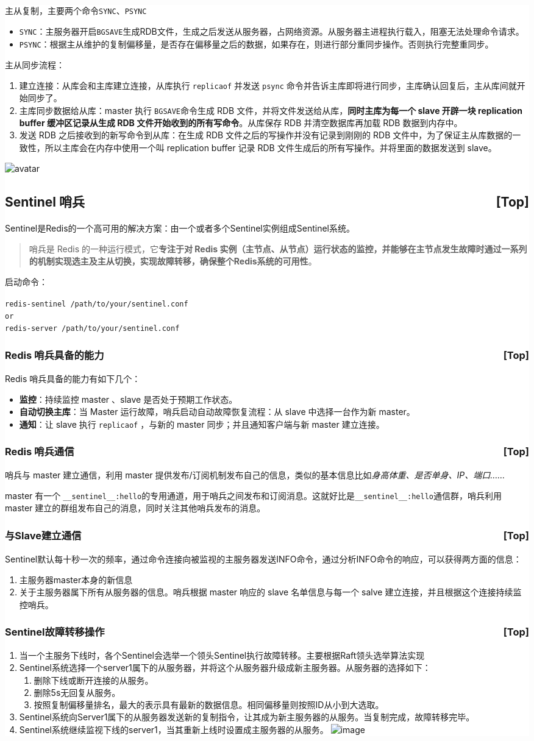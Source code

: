 主从复制，主要两个命令`SYNC`、`PSYNC`
- `SYNC`：主服务器开启`BGSAVE`生成RDB文件，生成之后发送从服务器，占网络资源。从服务器主进程执行载入，阻塞无法处理命令请求。
- `PSYNC`：根据主从维护的复制偏移量，是否存在偏移量之后的数据，如果存在，则进行部分重同步操作。否则执行完整重同步。

主从同步流程：
1. 建立连接：从库会和主库建立连接，从库执行 `replicaof` 并发送 `psync` 命令并告诉主库即将进行同步，主库确认回复后，主从库间就开始同步了。
2. 主库同步数据给从库：master 执行 `BGSAVE`命令生成 RDB 文件，并将文件发送给从库，**同时主库为每一个 slave 开辟一块 replication buffer 缓冲区记录从生成 RDB 文件开始收到的所有写命令**。从库保存 RDB 并清空数据库再加载 RDB 数据到内存中。
3. 发送 RDB 之后接收到的新写命令到从库：在生成 RDB 文件之后的写操作并没有记录到刚刚的 RDB 文件中，为了保证主从库数据的一致性，所以主库会在内存中使用一个叫 replication buffer 记录 RDB 文件生成后的所有写操作。并将里面的数据发送到 slave。

![avatar](https://raw.githubusercontent.com/rbmonster/file-storage/main/learning-note//other/redis/master-salve.png)


## <a name="54">Sentinel 哨兵</a><a style="float:right;text-decoration:none;" href="#index">[Top]</a>
Sentinel是Redis的一个高可用的解决方案：由一个或者多个Sentinel实例组成Sentinel系统。
> 哨兵是 Redis 的一种运行模式，它**专注于对 Redis 实例（主节点、从节点）运行状态的监控，并能够在主节点发生故障时通过一系列的机制实现选主及主从切换，实现故障转移，确保整个Redis系统的可用性**。

启动命令：
```
redis-sentinel /path/to/your/sentinel.conf
or
redis-server /path/to/your/sentinel.conf
```

### <a name="55">Redis 哨兵具备的能力</a><a style="float:right;text-decoration:none;" href="#index">[Top]</a>
Redis 哨兵具备的能力有如下几个：
- **监控**：持续监控 master 、slave 是否处于预期工作状态。
- **自动切换主库**：当 Master 运行故障，哨兵启动自动故障恢复流程：从 slave 中选择一台作为新 master。
- **通知**：让 slave 执行 `replicaof` ，与新的 master 同步；并且通知客户端与新 master 建立连接。


### <a name="56">Redis 哨兵通信</a><a style="float:right;text-decoration:none;" href="#index">[Top]</a>
哨兵与 master 建立通信，利用 master 提供发布/订阅机制发布自己的信息，类似的基本信息比如*身高体重、是否单身、IP、端口……*

master 有一个 `__sentinel__:hello`的专用通道，用于哨兵之间发布和订阅消息。这就好比是`__sentinel__:hello`通信群，哨兵利用 master 建立的群组发布自己的消息，同时关注其他哨兵发布的消息。

### <a name="57">与Slave建立通信</a><a style="float:right;text-decoration:none;" href="#index">[Top]</a>
Sentinel默认每十秒一次的频率，通过命令连接向被监视的主服务器发送INFO命令，通过分析INFO命令的响应，可以获得两方面的信息：
1. 主服务器master本身的新信息
2. 关于主服务器属下所有从服务器的信息。哨兵根据 master 响应的 slave 名单信息与每一个 salve 建立连接，并且根据这个连接持续监控哨兵。

### <a name="58">Sentinel故障转移操作</a><a style="float:right;text-decoration:none;" href="#index">[Top]</a>
1. 当一个主服务下线时，各个Sentinel会选举一个领头Sentinel执行故障转移。主要根据Raft领头选举算法实现
2. Sentinel系统选择一个server1属下的从服务器，并将这个从服务器升级成新主服务器。从服务器的选择如下：
    1. 删除下线或断开连接的从服务。 
    2. 删除5s无回复从服务。
    3. 按照复制偏移量排名，最大的表示具有最新的数据信息。相同偏移量则按照ID从小到大选取。
3. Sentinel系统向Server1属下的从服务器发送新的复制指令，让其成为新主服务器的从服务。当复制完成，故障转移完毕。
4. Sentinel系统继续监视下线的server1，当其重新上线时设置成主服务器的从服务。
![image](https://raw.githubusercontent.com/rbmonster/file-storage/main/learning-note//other/redis/sentinel.jpg)
